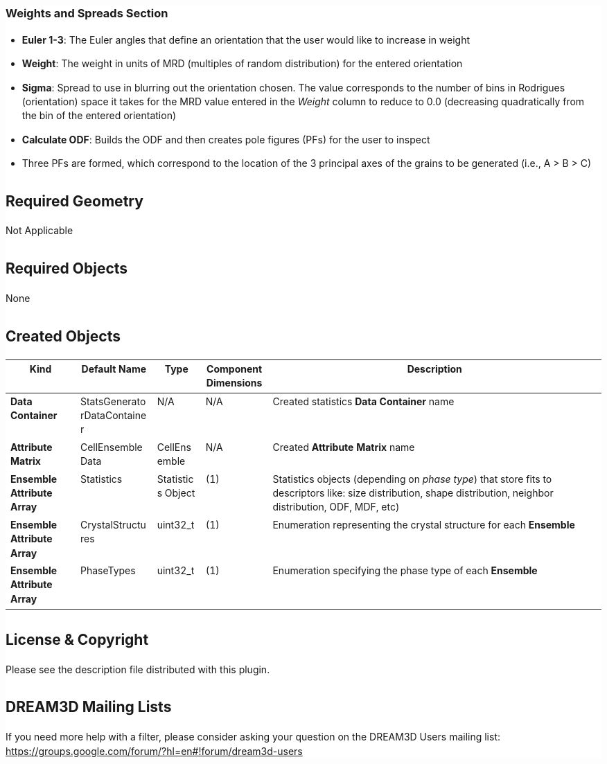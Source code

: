### Weights and Spreads Section ###

+ **Euler 1-3**: The Euler angles that define an orientation that the user would like to increase in weight
+ **Weight**: The weight in units of MRD (multiples of random distribution) for the entered orientation
+ **Sigma**: Spread to use in blurring out the orientation chosen. The value corresponds to the number of bins in Rodrigues (orientation) space it takes for the MRD value entered in the _Weight_ column to reduce to 0.0 (decreasing quadratically from the bin of the entered orientation)
+ **Calculate ODF**: Builds the ODF and then creates pole figures (PFs) for the user to inspect


+ Three PFs are formed, which correspond to the location of the 3 principal axes of the grains to be generated (i.e., A > B > C)


## Required Geometry ##
Not Applicable

## Required Objects ##
None

## Created Objects ##

| Kind | Default Name | Type | Component Dimensions | Description |
|------|--------------|------|----------------------|-------------|
| **Data Container** | StatsGeneratorDataContainer | N/A | N/A | Created statistics **Data Container** name |
| **Attribute Matrix**  | CellEnsembleData | CellEnsemble | N/A | Created **Attribute Matrix** name  |
| **Ensemble Attribute Array** | Statistics | Statistics Object | (1) | Statistics objects (depending on *phase type*) that store fits to descriptors like: size distribution, shape distribution, neighbor distribution, ODF, MDF, etc) |
| **Ensemble Attribute Array** | CrystalStructures | uint32_t | (1) | Enumeration representing the crystal structure for each **Ensemble** |
| **Ensemble Attribute Array** | PhaseTypes | uint32_t | (1) | Enumeration specifying the phase type of each **Ensemble** |

## License & Copyright ##

Please see the description file distributed with this plugin.

## DREAM3D Mailing Lists ##

If you need more help with a filter, please consider asking your question on the DREAM3D Users mailing list:
https://groups.google.com/forum/?hl=en#!forum/dream3d-users